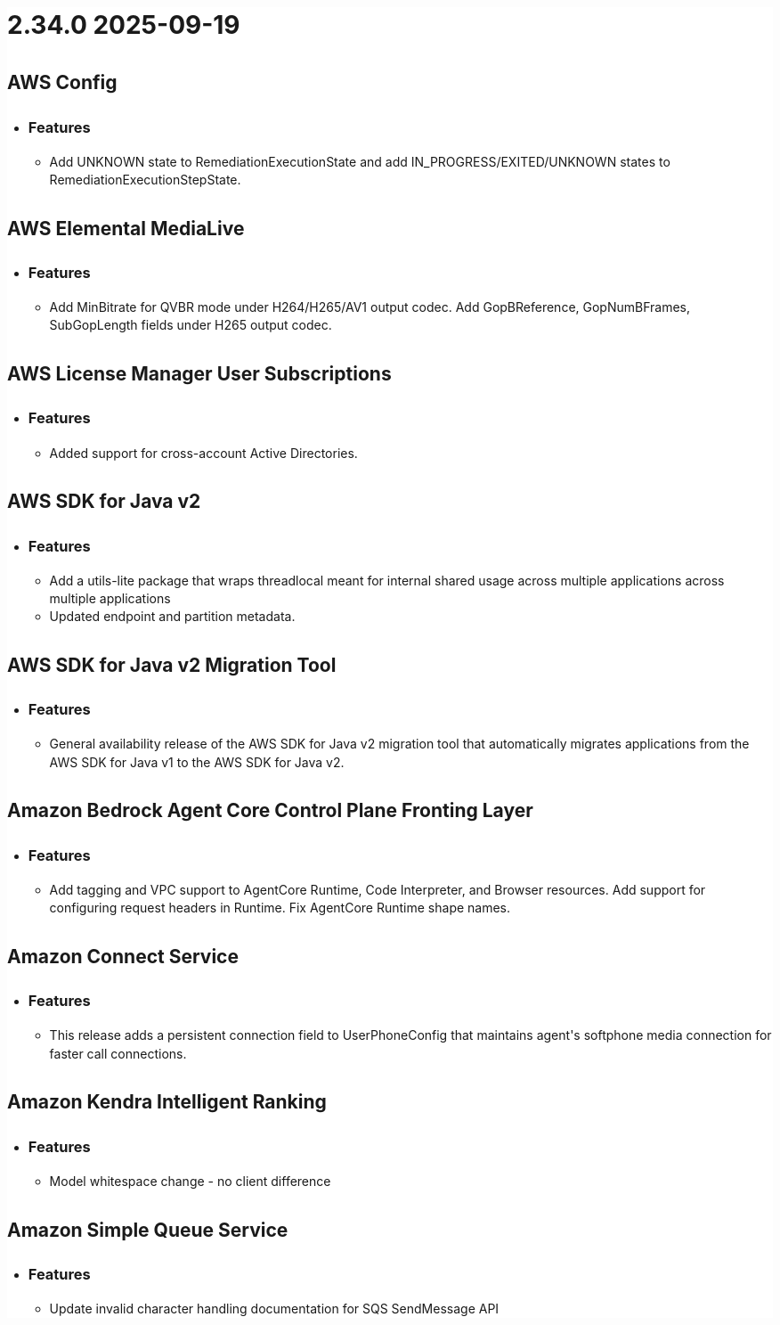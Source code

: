 # __2.34.0__ __2025-09-19__
## __AWS Config__
  - ### Features
    - Add UNKNOWN state to RemediationExecutionState and add IN_PROGRESS/EXITED/UNKNOWN states to RemediationExecutionStepState.

## __AWS Elemental MediaLive__
  - ### Features
    - Add MinBitrate for QVBR mode under H264/H265/AV1 output codec. Add GopBReference, GopNumBFrames, SubGopLength fields under H265 output codec.

## __AWS License Manager User Subscriptions__
  - ### Features
    - Added support for cross-account Active Directories.

## __AWS SDK for Java v2__
  - ### Features
    - Add a utils-lite package that wraps threadlocal meant for internal shared usage across multiple applications across multiple applications
    - Updated endpoint and partition metadata.

## __AWS SDK for Java v2 Migration Tool__
  - ### Features
    - General availability release of the AWS SDK for Java v2 migration tool that automatically migrates applications from the AWS SDK for Java v1 to the AWS SDK for Java v2.

## __Amazon Bedrock Agent Core Control Plane Fronting Layer__
  - ### Features
    - Add tagging and VPC support to AgentCore Runtime, Code Interpreter, and Browser resources. Add support for configuring request headers in Runtime. Fix AgentCore Runtime shape names.

## __Amazon Connect Service__
  - ### Features
    - This release adds a persistent connection field to UserPhoneConfig that maintains agent's softphone media connection for faster call connections.

## __Amazon Kendra Intelligent Ranking__
  - ### Features
    - Model whitespace change - no client difference

## __Amazon Simple Queue Service__
  - ### Features
    - Update invalid character handling documentation for SQS SendMessage API

